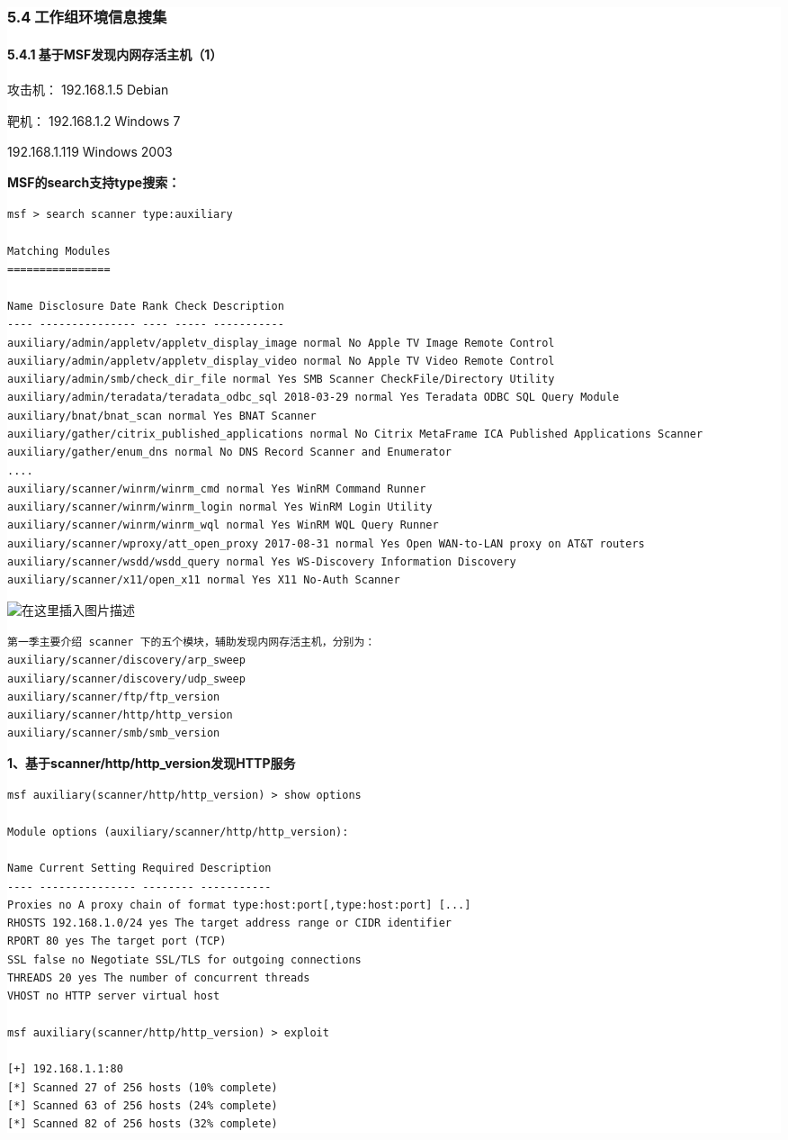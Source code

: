 ### 5.4 工作组环境信息搜集

#### 5.4.1 基于MSF发现内网存活主机（1）

攻击机： 192.168.1.5 Debian

靶机： 192.168.1.2 Windows 7

192.168.1.119 Windows 2003

**MSF的search支持type搜索：**

    msf > search scanner type:auxiliary 
    
    Matching Modules
    ================ 
    
    Name Disclosure Date Rank Check Description
    ‐‐‐‐ ‐‐‐‐‐‐‐‐‐‐‐‐‐‐‐ ‐‐‐‐ ‐‐‐‐‐ ‐‐‐‐‐‐‐‐‐‐‐
    auxiliary/admin/appletv/appletv_display_image normal No Apple TV Image Remote Control
    auxiliary/admin/appletv/appletv_display_video normal No Apple TV Video Remote Control
    auxiliary/admin/smb/check_dir_file normal Yes SMB Scanner CheckFile/Directory Utility
    auxiliary/admin/teradata/teradata_odbc_sql 2018‐03‐29 normal Yes Teradata ODBC SQL Query Module
    auxiliary/bnat/bnat_scan normal Yes BNAT Scanner
    auxiliary/gather/citrix_published_applications normal No Citrix MetaFrame ICA Published Applications Scanner
    auxiliary/gather/enum_dns normal No DNS Record Scanner and Enumerator
    ....
    auxiliary/scanner/winrm/winrm_cmd normal Yes WinRM Command Runner
    auxiliary/scanner/winrm/winrm_login normal Yes WinRM Login Utility
    auxiliary/scanner/winrm/winrm_wql normal Yes WinRM WQL Query Runner
    auxiliary/scanner/wproxy/att_open_proxy 2017‐08‐31 normal Yes Open WAN‐to‐LAN proxy on AT&T routers
    auxiliary/scanner/wsdd/wsdd_query normal Yes WS‐Discovery Information Discovery
    auxiliary/scanner/x11/open_x11 normal Yes X11 No‐Auth Scanner
    
        

![在这里插入图片描述](https://cubox.pro/c/filters:no_upscale()?imageUrl=https%3A%2F%2Fimg-blog.csdnimg.cn%2F20201002222657272.png%3Fx-oss-process%3Dimage%2Fwatermark%2Ctype_ZmFuZ3poZW5naGVpdGk%2Cshadow_10%2Ctext_aHR0cHM6Ly9ibG9nLmNzZG4ubmV0L3FxXzM0ODAxNzQ1%2Csize_16%2Ccolor_FFFFFF%2Ct_70%23pic_center)

    第一季主要介绍 scanner 下的五个模块，辅助发现内网存活主机，分别为：
    auxiliary/scanner/discovery/arp_sweep 
    auxiliary/scanner/discovery/udp_sweep
    auxiliary/scanner/ftp/ftp_version 
    auxiliary/scanner/http/http_version
    auxiliary/scanner/smb/smb_version
    
        

**1、基于scanner/http/http\_version发现HTTP服务**

    msf auxiliary(scanner/http/http_version) > show options 
    ​
    Module options (auxiliary/scanner/http/http_version): 
    ​
    Name Current Setting Required Description
    ‐‐‐‐ ‐‐‐‐‐‐‐‐‐‐‐‐‐‐‐ ‐‐‐‐‐‐‐‐ ‐‐‐‐‐‐‐‐‐‐‐
    Proxies no A proxy chain of format type:host:port[,type:host:port] [...]
    RHOSTS 192.168.1.0/24 yes The target address range or CIDR identifier
    RPORT 80 yes The target port (TCP)
    SSL false no Negotiate SSL/TLS for outgoing connections
    THREADS 20 yes The number of concurrent threads
    VHOST no HTTP server virtual host 
    ​
    msf auxiliary(scanner/http/http_version) > exploit 
    ​
    [+] 192.168.1.1:80
    [*] Scanned 27 of 256 hosts (10% complete)
    [*] Scanned 63 of 256 hosts (24% complete)
    [*] Scanned 82 of 256 hosts (32% complete)